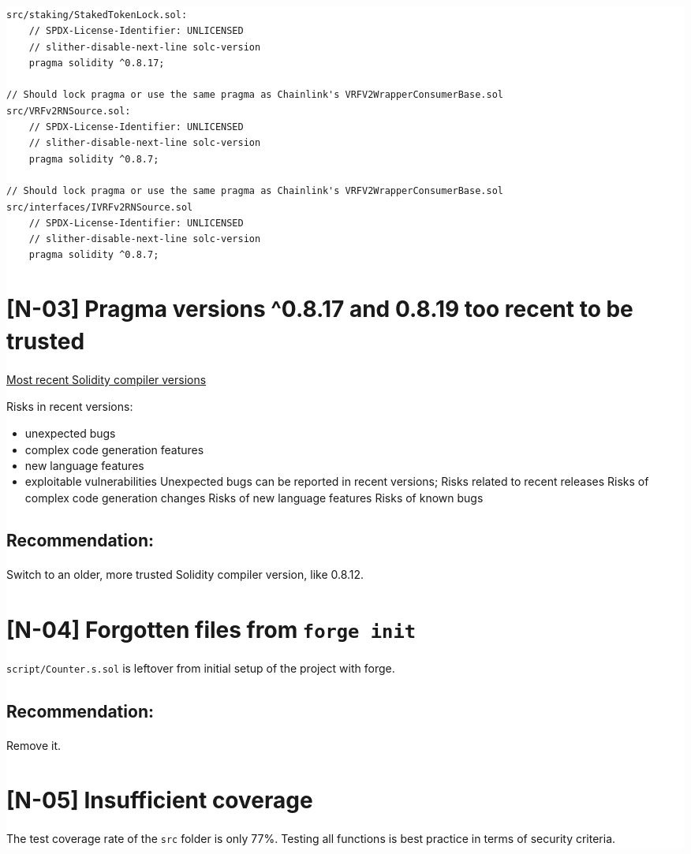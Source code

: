 ```solidity
src/staking/StakedTokenLock.sol:
    // SPDX-License-Identifier: UNLICENSED
    // slither-disable-next-line solc-version
    pragma solidity ^0.8.17;

// Should lock pragma or use the same pragma as Chainlink's VRFV2WrapperConsumerBase.sol
src/VRFv2RNSource.sol:
    // SPDX-License-Identifier: UNLICENSED
    // slither-disable-next-line solc-version
    pragma solidity ^0.8.7;

// Should lock pragma or use the same pragma as Chainlink's VRFV2WrapperConsumerBase.sol
src/interfaces/IVRFv2RNSource.sol
    // SPDX-License-Identifier: UNLICENSED
    // slither-disable-next-line solc-version
    pragma solidity ^0.8.7;
```

# [N-03] Pragma versions ^0.8.17 and 0.8.19 too recent to be trusted

[Most recent Solidity compiler versions](https://github.com/ethereum/solidity/blob/develop/Changelog.md)

Risks in recent versions:

- unexpected bugs
- complex code generation features
- new language features
- exploitable vulnerabilities Unexpected bugs can be reported in recent versions; Risks related to recent releases Risks
  of complex code generation changes Risks of new language features Risks of known bugs

## Recommendation:

Switch to an older, more trusted Solidity compiler version, like 0.8.12.

# [N-04] Forgotten files from `forge init`

`script/Counter.s.sol` is leftover from initial setup of the project with forge.

## Recommendation:

Remove it.

# [N-05] Insufficient coverage

The test coverage rate of the `src` folder is only 77%. Testing all functions is best practice in terms of security
criteria.
